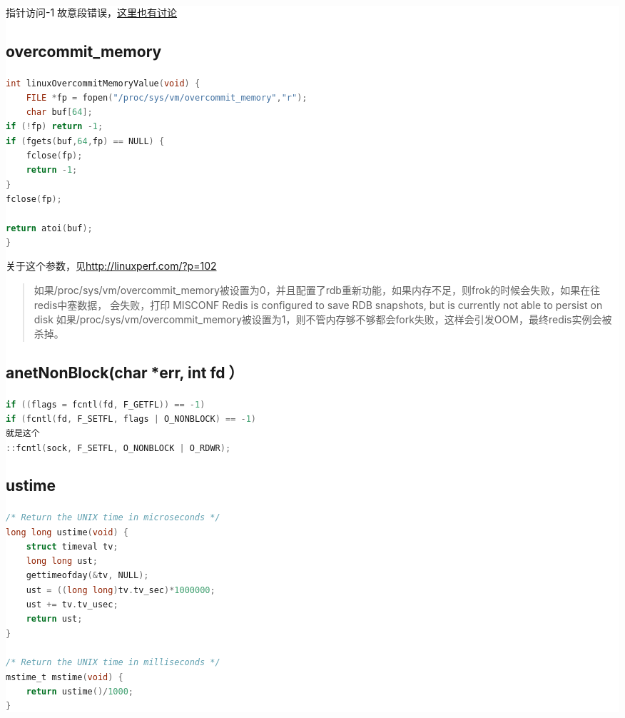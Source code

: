 指针访问-1  故意段错误，[这里也有讨论](https://stackoverflow.com/questions/20844863/what-does-char-1-x-code-mean)

## overcommit_memory

```c
int linuxOvercommitMemoryValue(void) {
    FILE *fp = fopen("/proc/sys/vm/overcommit_memory","r");
    char buf[64];
if (!fp) return -1;
if (fgets(buf,64,fp) == NULL) {
    fclose(fp);
    return -1;
}
fclose(fp);

return atoi(buf);
}
```

关于这个参数，见<http://linuxperf.com/?p=102>

> 如果/proc/sys/vm/overcommit_memory被设置为0，并且配置了rdb重新功能，如果内存不足，则frok的时候会失败，如果在往redis中塞数据， 会失败，打印 MISCONF Redis is configured to save RDB snapshots, but is currently not able to persist on disk 如果/proc/sys/vm/overcommit_memory被设置为1，则不管内存够不够都会fork失败，这样会引发OOM，最终redis实例会被杀掉。





##  anetNonBlock(char *err, int fd ）

```c
if ((flags = fcntl(fd, F_GETFL)) == -1) 
if (fcntl(fd, F_SETFL, flags | O_NONBLOCK) == -1)
就是这个
::fcntl(sock, F_SETFL, O_NONBLOCK | O_RDWR);
```

## ustime

```c
/* Return the UNIX time in microseconds */
long long ustime(void) {
    struct timeval tv;
    long long ust;
    gettimeofday(&tv, NULL);
    ust = ((long long)tv.tv_sec)*1000000;
    ust += tv.tv_usec;
    return ust;
}

/* Return the UNIX time in milliseconds */
mstime_t mstime(void) {
    return ustime()/1000;
}
```
